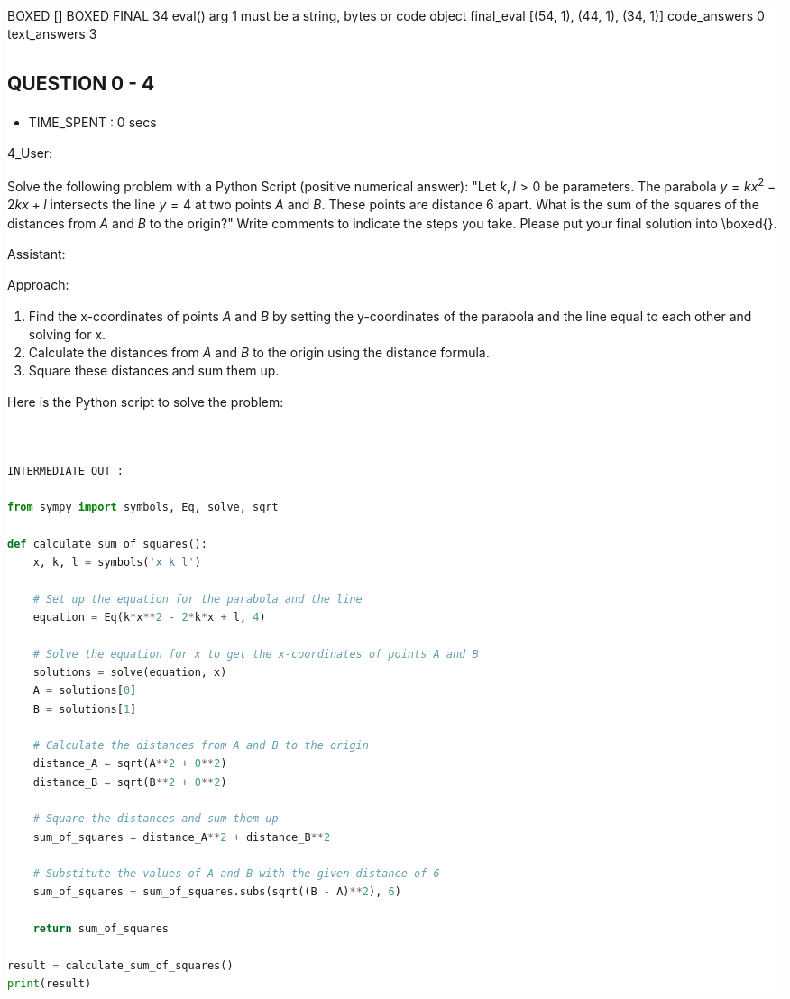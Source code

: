 BOXED []
BOXED FINAL 34
eval() arg 1 must be a string, bytes or code object final_eval
[(54, 1), (44, 1), (34, 1)]
code_answers 0 text_answers 3



## QUESTION 0 - 4 
- TIME_SPENT : 0 secs

4_User:

Solve the following problem with a Python Script (positive numerical answer):
"Let $k, l > 0$ be parameters. The parabola $y = kx^2 - 2kx + l$ intersects the line $y = 4$ at two points $A$ and $B$. These points are distance 6 apart. What is the sum of the squares of the distances from $A$ and $B$ to the origin?"
Write comments to indicate the steps you take. Please put your final solution into \boxed{}.

Assistant:

Approach:



1. Find the x-coordinates of points $A$ and $B$ by setting the y-coordinates of the parabola and the line equal to each other and solving for x.
2. Calculate the distances from $A$ and $B$ to the origin using the distance formula.
3. Square these distances and sum them up.

Here is the Python script to solve the problem:

```python


INTERMEDIATE OUT :

from sympy import symbols, Eq, solve, sqrt

def calculate_sum_of_squares():
    x, k, l = symbols('x k l')

    # Set up the equation for the parabola and the line
    equation = Eq(k*x**2 - 2*k*x + l, 4)

    # Solve the equation for x to get the x-coordinates of points A and B
    solutions = solve(equation, x)
    A = solutions[0]
    B = solutions[1]

    # Calculate the distances from A and B to the origin
    distance_A = sqrt(A**2 + 0**2)
    distance_B = sqrt(B**2 + 0**2)

    # Square the distances and sum them up
    sum_of_squares = distance_A**2 + distance_B**2

    # Substitute the values of A and B with the given distance of 6
    sum_of_squares = sum_of_squares.subs(sqrt((B - A)**2), 6)

    return sum_of_squares

result = calculate_sum_of_squares()
print(result)
```
